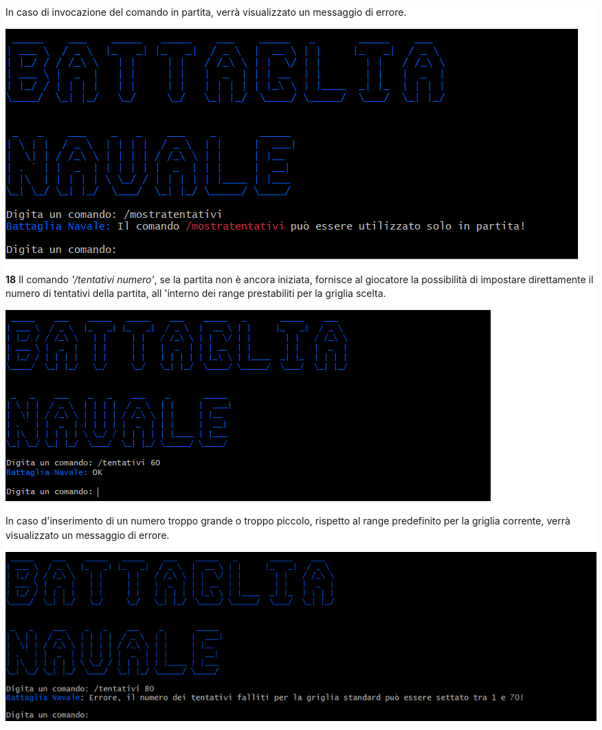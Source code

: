 In caso di invocazione del comando in partita, verrà visualizzato un messaggio di errore.

![mostratentativi](./img/erroreComandoMostratentativi.png)

**18** Il comando *'/tentativi numero'*, se la partita non è ancora iniziata, fornisce al giocatore la possibilità di impostare direttamente il numero di tentativi della partita, all 'interno dei range prestabiliti per la griglia scelta.

![tentativiNumero](./img/comandoTentativiNumero.png)

In caso d'inserimento di un numero troppo grande o troppo piccolo, rispetto al range predefinito per la griglia corrente, verrà visualizzato un messaggio di errore.

![erroretentativiNumero](./img/erroreLimiteTentativiNumero.png)
